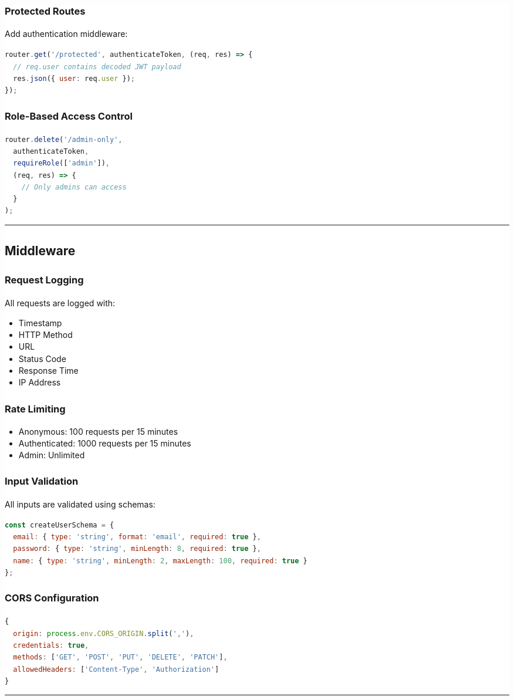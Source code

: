 ### Protected Routes
Add authentication middleware:
```javascript
router.get('/protected', authenticateToken, (req, res) => {
  // req.user contains decoded JWT payload
  res.json({ user: req.user });
});
```

### Role-Based Access Control
```javascript
router.delete('/admin-only', 
  authenticateToken, 
  requireRole(['admin']), 
  (req, res) => {
    // Only admins can access
  }
);
```

---

## Middleware

### Request Logging
All requests are logged with:
- Timestamp
- HTTP Method
- URL
- Status Code
- Response Time
- IP Address

### Rate Limiting
- Anonymous: 100 requests per 15 minutes
- Authenticated: 1000 requests per 15 minutes
- Admin: Unlimited

### Input Validation
All inputs are validated using schemas:
```javascript
const createUserSchema = {
  email: { type: 'string', format: 'email', required: true },
  password: { type: 'string', minLength: 8, required: true },
  name: { type: 'string', minLength: 2, maxLength: 100, required: true }
};
```

### CORS Configuration
```javascript
{
  origin: process.env.CORS_ORIGIN.split(','),
  credentials: true,
  methods: ['GET', 'POST', 'PUT', 'DELETE', 'PATCH'],
  allowedHeaders: ['Content-Type', 'Authorization']
}
```

---